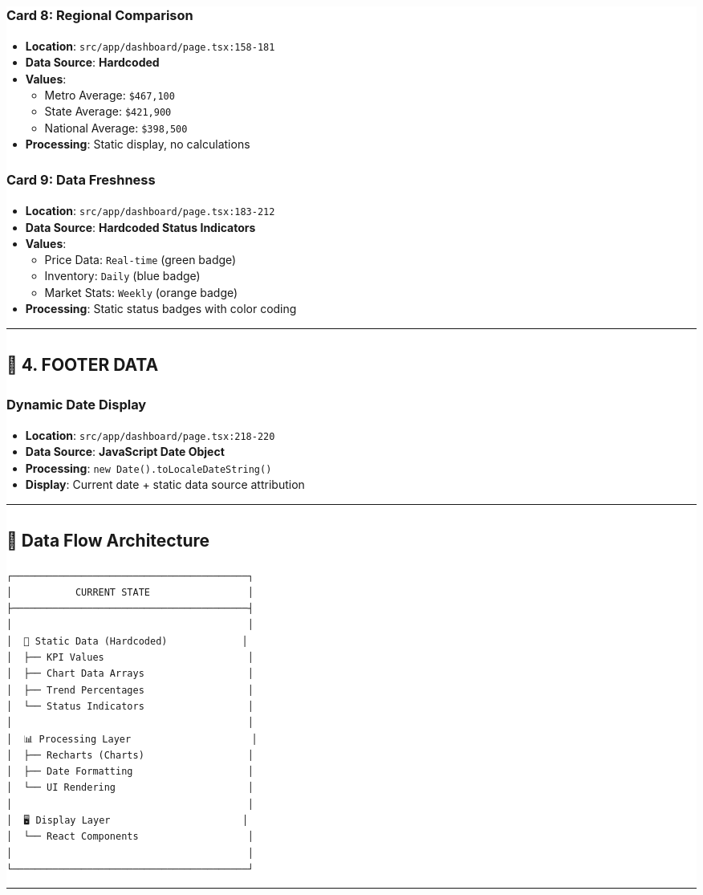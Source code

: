 ### Card 8: **Regional Comparison**
- **Location**: `src/app/dashboard/page.tsx:158-181`
- **Data Source**: **Hardcoded**
- **Values**:
  - Metro Average: `$467,100`
  - State Average: `$421,900`
  - National Average: `$398,500`
- **Processing**: Static display, no calculations

### Card 9: **Data Freshness**
- **Location**: `src/app/dashboard/page.tsx:183-212`
- **Data Source**: **Hardcoded Status Indicators**
- **Values**:
  - Price Data: `Real-time` (green badge)
  - Inventory: `Daily` (blue badge)
  - Market Stats: `Weekly` (orange badge)
- **Processing**: Static status badges with color coding

---

## 📅 **4. FOOTER DATA**

### Dynamic Date Display
- **Location**: `src/app/dashboard/page.tsx:218-220`
- **Data Source**: **JavaScript Date Object**
- **Processing**: `new Date().toLocaleDateString()`
- **Display**: Current date + static data source attribution

---

## 🔄 **Data Flow Architecture**

```
┌─────────────────────────────────────────┐
│           CURRENT STATE                 │
├─────────────────────────────────────────┤
│                                         │
│  📄 Static Data (Hardcoded)             │
│  ├── KPI Values                         │
│  ├── Chart Data Arrays                  │
│  ├── Trend Percentages                  │
│  └── Status Indicators                  │
│                                         │
│  📊 Processing Layer                     │
│  ├── Recharts (Charts)                  │
│  ├── Date Formatting                    │
│  └── UI Rendering                       │
│                                         │
│  🖥️ Display Layer                       │
│  └── React Components                   │
│                                         │
└─────────────────────────────────────────┘
```

---